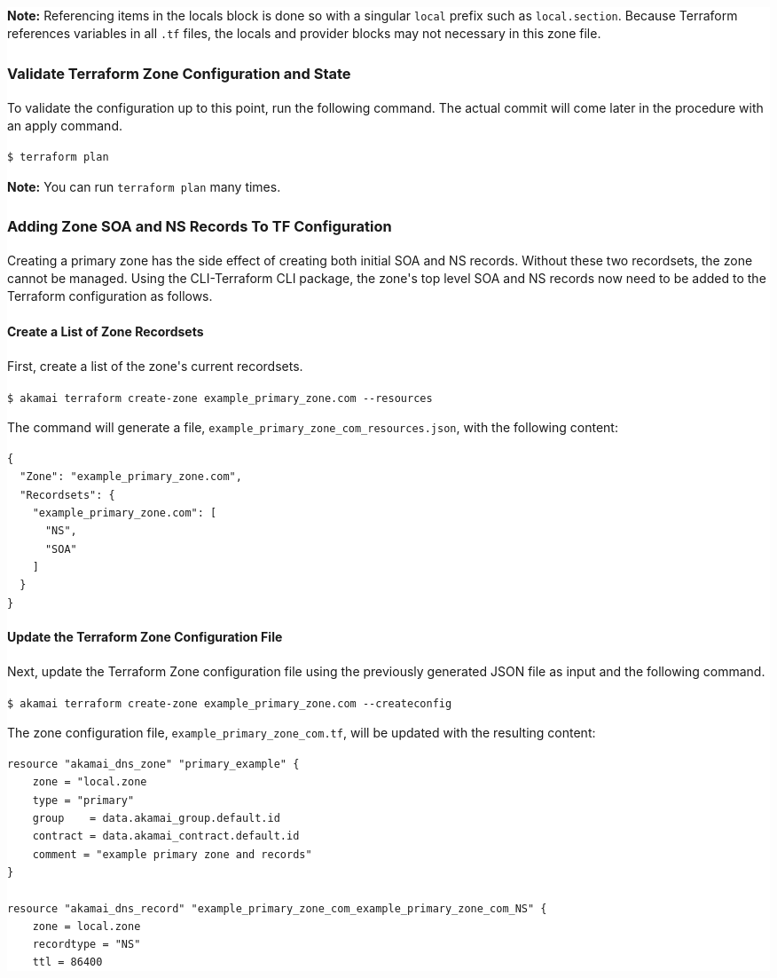 **Note:** Referencing items in the locals block is done so with a singular `local` prefix such as `local.section`. Because Terraform references variables in all `.tf` files, the locals and provider blocks may not necessary in this zone file.

### Validate Terraform Zone Configuration and State

To validate the configuration up to this point, run the following command. The actual commit will come later in the procedure with an apply command.

```
$ terraform plan
```

**Note:** You can run `terraform plan` many times.

### Adding Zone SOA and NS Records To TF Configuration

Creating a primary zone has the side effect of creating both initial SOA and NS records. Without these two recordsets, the zone cannot be managed. Using the CLI-Terraform CLI package, the zone's top level SOA and NS records now need to be added to the Terraform configuration as follows.

#### Create a List of Zone Recordsets

First, create a list of the zone's current recordsets.

```
$ akamai terraform create-zone example_primary_zone.com --resources
```

The command will generate a file, `example_primary_zone_com_resources.json`, with the following content:

```
{
  "Zone": "example_primary_zone.com",
  "Recordsets": {
    "example_primary_zone.com": [
      "NS",
      "SOA"
    ]
  }
}
```

#### Update the Terraform Zone Configuration File

Next, update the Terraform Zone configuration file using the previously generated JSON file as input and the following command.

```
$ akamai terraform create-zone example_primary_zone.com --createconfig
```

The zone configuration file, `example_primary_zone_com.tf`, will be updated with the resulting content:

```
resource "akamai_dns_zone" "primary_example" {
	zone = "local.zone
	type = "primary"
	group    = data.akamai_group.default.id
	contract = data.akamai_contract.default.id
	comment = "example primary zone and records"
}

resource "akamai_dns_record" "example_primary_zone_com_example_primary_zone_com_NS" {
	zone = local.zone
	recordtype = "NS"
	ttl = 86400
```